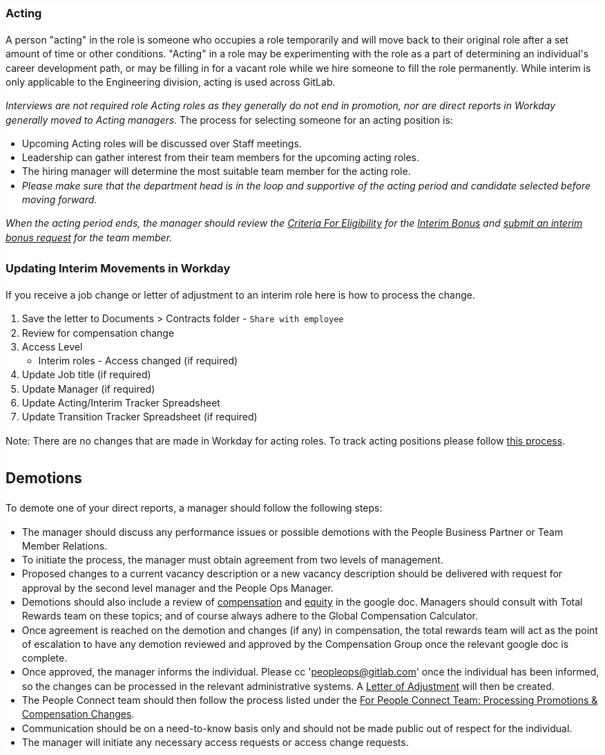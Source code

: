 ### Acting

A person "acting" in the role is someone who occupies a role temporarily and will move back to their original role after a set amount of time or other conditions. "Acting" in a role may be experimenting with the role as a part of determining an individual's career development path, or may be filling in for a vacant role while we hire someone to fill the role permanently. While interim is only applicable to the Engineering division, acting is used across GitLab.

_Interviews are not required role Acting roles as they generally do not end in promotion, nor are direct reports in Workday generally moved to Acting managers._ The process for selecting someone for an acting position is:

- Upcoming Acting roles will be discussed over Staff meetings.
- Leadership can gather interest from their team members for the upcoming acting roles.
- The hiring manager will determine the most suitable team member for the acting role.
- *Please make sure that the department head is in the loop and supportive of the acting period and candidate selected before moving forward.*

_When the acting period ends, the manager should review the [Criteria For Eligibility](/handbook/total-rewards/compensation/#criteria-for-eligibility) for the [Interim Bonus](/handbook/total-rewards/compensation/#calculation-of-interim-bonus) and [submit an interim bonus request](/handbook/incentives/) for the team member._

### Updating Interim Movements in Workday

If you receive a job change or letter of adjustment to an interim role here is how to process the change.

1. Save the letter to Documents > Contracts folder - `Share with employee`
1. Review for compensation change 
1. Access Level 
    - Interim roles - Access changed (if required)
1. Update Job title (if required)
1. Update Manager (if required)
1. Update Acting/Interim Tracker Spreadsheet
1. Update Transition Tracker Spreadsheet (if required) 

Note: There are no changes that are made in Workday for acting roles. To track acting positions please follow [this process](https://about.gitlab.com/handbook/total-rewards/compensation/#tracking). 

## Demotions

To demote one of your direct reports, a manager should follow the following steps:

- The manager should discuss any performance issues or possible demotions with the People Business Partner or Team Member Relations.
- To initiate the process, the manager must obtain agreement from two levels of management.
- Proposed changes to a current vacancy description or a new vacancy description should be delivered with request for approval by the second level manager and the People Ops Manager.
- Demotions should also include a review of [compensation](/handbook/total-rewards/compensation/) and [equity](/handbook/stock-options/#stock-options) in the google doc. Managers should consult with Total Rewards team on these topics; and of course always adhere to the Global Compensation Calculator.
- Once agreement is reached on the demotion and changes (if any) in compensation, the total rewards team will act as the point of escalation to have any demotion reviewed and approved by the Compensation Group once the relevant google doc is complete.
- Once approved, the manager informs the individual. Please cc 'peopleops@gitlab.com'  once the individual has been informed, so the changes can be processed in the relevant administrative systems. A [Letter of Adjustment](https://docs.google.com/document/d/12AscsmP3qnTqCC9h6cx1UpIVrnZUfoN6AvfMjf8guyg/editm) will then be created.
- The People Connect team should then follow the process listed under the [For People Connect Team: Processing Promotions & Compensation Changes](https://about.gitlab.com/handbook/people-group/promotions-transfers/#for-people-connect-team-processing-promotions--compensation-changes).
- Communication should be on a need-to-know basis only and should not be made public out of respect for the individual. 
- The manager will initiate any necessary access requests or access change requests. 